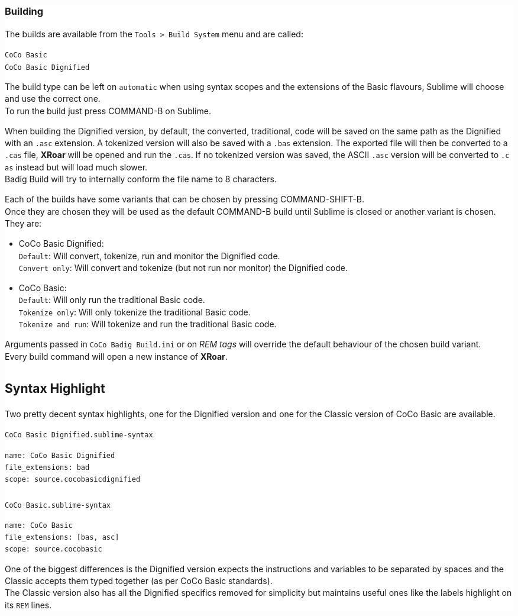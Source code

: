 ### Building  
  
The builds are available from the `Tools > Build System` menu and are called:  
  
`CoCo Basic`  
`CoCo Basic Dignified`  
  
The build type can be left on `automatic` when using syntax scopes and the extensions of the Basic flavours, Sublime will choose and use the correct one.  
To run the build just press COMMAND-B on Sublime.  
  
When building the Dignified version, by default, the converted, traditional, code will be saved on the same path as the Dignified with an `.asc` extension. A tokenized version will also be saved with a `.bas` extension. The exported file will then be converted to a `.cas` file, **XRoar** will be opened and run the `.cas`. If no tokenized version was saved, the ASCII `.asc` version will be converted to `.cas` instead but will load much slower.  
Badig Build will try to internally conform the file name to 8 characters.  
  
Each of the builds have some variants that can be chosen by pressing COMMAND-SHIFT-B.  
Once they are chosen they will be used as the default COMMAND-B build until Sublime is closed or another variant is chosen. They are:  
  
- CoCo Basic Dignified:  
`Default`: Will convert, tokenize, run and monitor the Dignified code.  
`Convert only`: Will convert and tokenize (but not run nor monitor) the Dignified code.  
  
- CoCo Basic:  
`Default`: Will only run the traditional Basic code.  
`Tokenize only`: Will only tokenize the traditional Basic code.  
`Tokenize and run`: Will tokenize and run the traditional Basic code.  
  
Arguments passed in `CoCo Badig Build.ini` or on *REM tags* will override the default behaviour of the chosen build variant.  
Every build command will open a new instance of  **XRoar**.  
  
## Syntax Highlight  
  
Two pretty decent syntax highlights, one for the Dignified version and one for the Classic version of CoCo Basic are available.  
  
`CoCo Basic Dignified.sublime-syntax`  
```  
name: CoCo Basic Dignified  
file_extensions: bad  
scope: source.cocobasicdignified  
```  
###  
`CoCo Basic.sublime-syntax`  
```  
name: CoCo Basic  
file_extensions: [bas, asc]  
scope: source.cocobasic  
```  
One of the biggest differences is the Dignified version expects the instructions and variables to be separated by spaces and the Classic accepts them typed together (as per CoCo Basic standards).  
The Classic version also has all the Dignified specifics removed for simplicity but maintains useful ones like the labels highlight on its `REM` lines.  
  